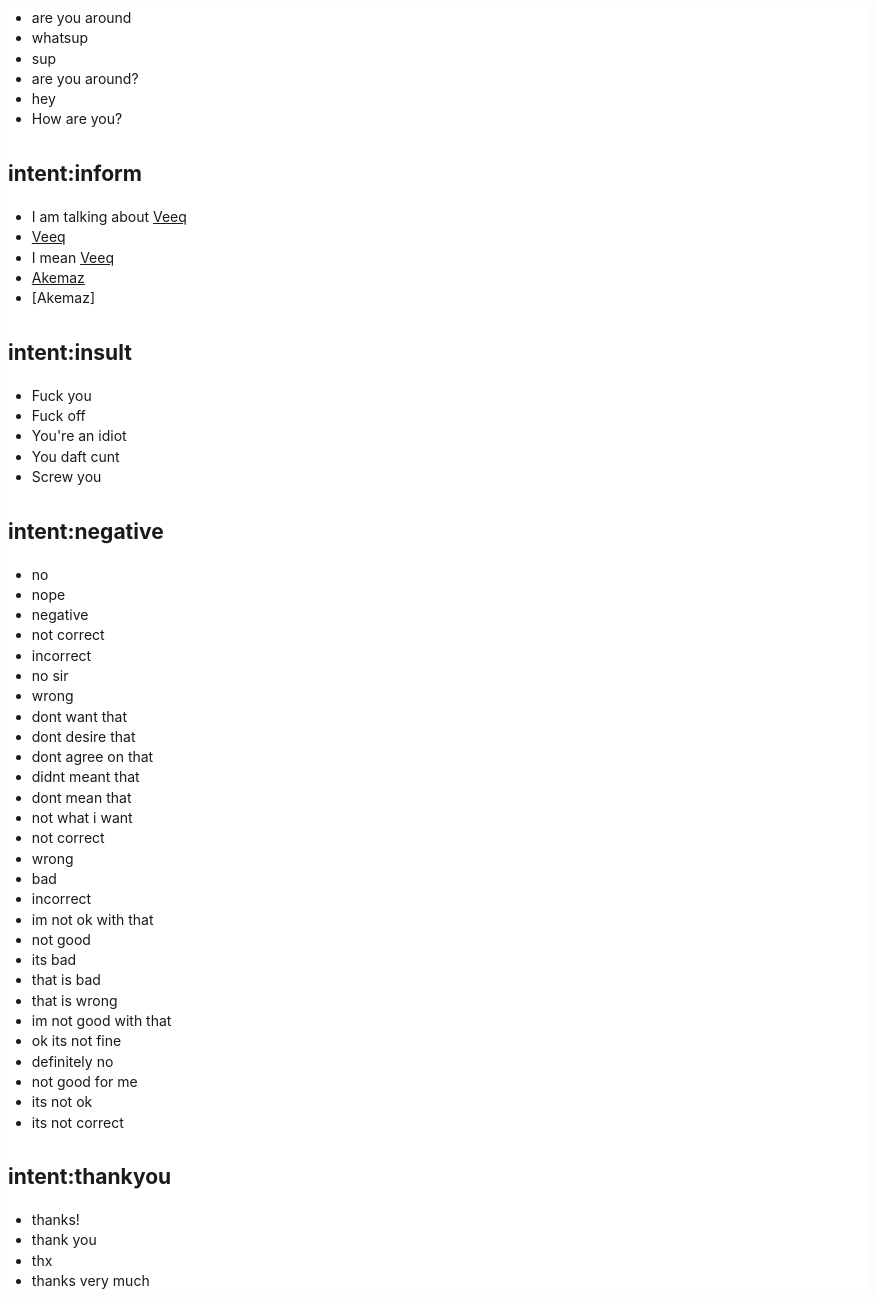 - are you around
- whatsup
- sup
- are you around?
- hey
- How are you?

## intent:inform
- I am talking about [Veeq](name)
- [Veeq](name)
- I mean [Veeq](name)
- [Akemaz](name)
- [Akemaz]

## intent:insult
- Fuck you
- Fuck off
- You're an idiot
- You daft cunt
- Screw you

## intent:negative
- no
- nope
- negative
- not correct
- incorrect
- no sir
- wrong
- dont want that
- dont desire that
- dont agree on that
- didnt meant that
- dont mean that
- not what i want
- not correct
- wrong
- bad
- incorrect
- im not ok with that
- not good
- its bad
- that is bad
- that is wrong
- im not good with that
- ok its not fine
- definitely no
- not good for me
- its not ok
- its not correct

## intent:thankyou
- thanks!
- thank you
- thx
- thanks very much
